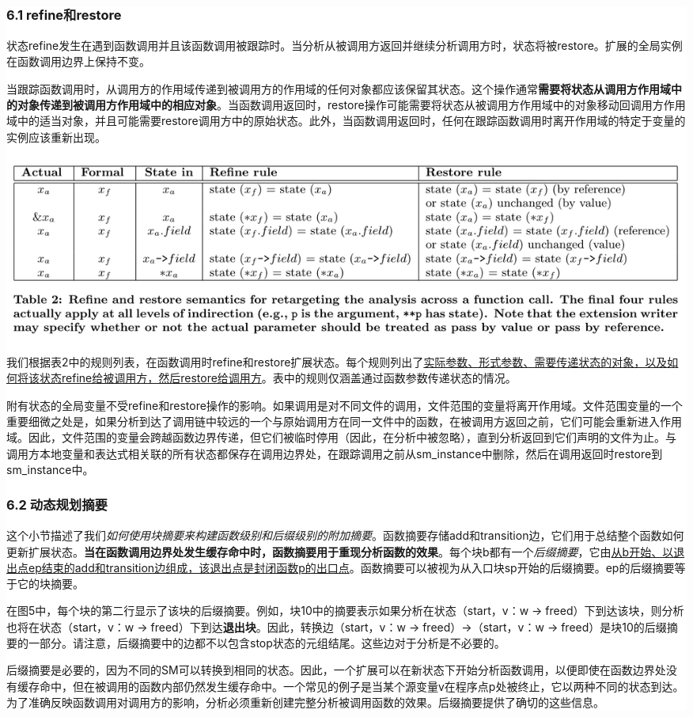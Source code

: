 ### 6.1 refine和restore

状态refine发生在遇到函数调用并且该函数调用被跟踪时。当分析从被调用方返回并继续分析调用方时，状态将被restore。扩展的全局实例在函数调用边界上保持不变。

当跟踪函数调用时，从调用方的作用域传递到被调用方的作用域的任何对象都应该保留其状态。这个操作通常**需要将状态从调用方作用域中的对象传递到被调用方作用域中的相应对象**。当函数调用返回时，restore操作可能需要将状态从被调用方作用域中的对象移动回调用方作用域中的适当对象，并且可能需要restore调用方中的原始状态。此外，当函数调用返回时，任何在跟踪函数调用时离开作用域的特定于变量的实例应该重新出现。

![Table_2](image/table2.png)

我们根据表2中的规则列表，在函数调用时refine和restore扩展状态。每个规则列出了<u>实际参数、形式参数、需要传递状态的对象，以及如何将该状态refine给被调用方，然后restore给调用方</u>。表中的规则仅涵盖通过函数参数传递状态的情况。

附有状态的全局变量不受refine和restore操作的影响。如果调用是对不同文件的调用，文件范围的变量将离开作用域。文件范围变量的一个重要细微之处是，如果分析到达了调用链中较远的一个与原始调用方在同一文件中的函数，在被调用方返回之前，它们可能会重新进入作用域。因此，文件范围的变量会跨越函数边界传递，但它们被临时停用（因此，在分析中被忽略），直到分析返回到它们声明的文件为止。与调用方本地变量和表达式相关联的所有状态都保存在调用边界处，在跟踪调用之前从sm_instance中删除，然后在调用返回时restore到sm_instance中。

### 6.2 动态规划摘要

这个小节描述了我们*如何使用块摘要来构建函数级别和后缀级别的附加摘要*。函数摘要存储add和transition边，它们用于总结整个函数如何更新扩展状态。**当在函数调用边界处发生缓存命中时，函数摘要用于重现分析函数的效果**。每个块b都有一个*后缀摘要*，它由<u>从b开始、以退出点ep结束的add和transition边组成，该退出点是封闭函数p的出口点</u>。函数摘要可以被视为从入口块sp开始的后缀摘要。ep的后缀摘要等于它的块摘要。

在图5中，每个块的第二行显示了该块的后缀摘要。例如，块10中的摘要表示如果分析在状态（start，v：w → freed）下到达该块，则分析也将在状态（start，v：w → freed）下到达**退出块**。因此，转换边（start，v：w → freed）→（start，v：w → freed）是块10的后缀摘要的一部分。请注意，后缀摘要中的边都不以包含stop状态的元组结尾。这些边对于分析是不必要的。

后缀摘要是必要的，因为不同的SM可以转换到相同的状态。因此，一个扩展可以在新状态下开始分析函数调用，以便即使在函数边界处没有缓存命中，但在被调用的函数内部仍然发生缓存命中。一个常见的例子是当某个源变量v在程序点p处被终止，它以两种不同的状态到达。为了准确反映函数调用对调用方的影响，分析必须重新创建完整分析被调用函数的效果。后缀摘要提供了确切的这些信息。
